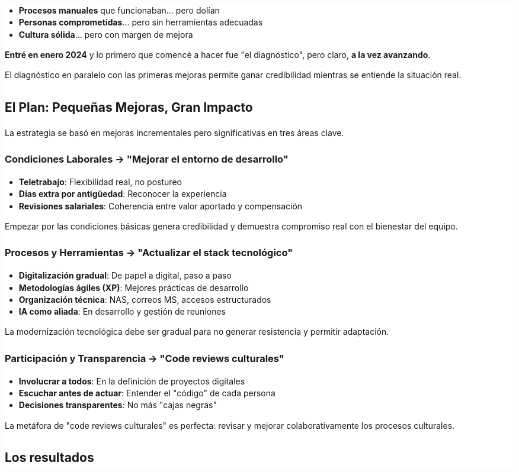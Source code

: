 - **Procesos manuales** que funcionaban... pero dolían
- **Personas comprometidas**... pero sin herramientas adecuadas  
- **Cultura sólida**... pero con margen de mejora

**Entré en enero 2024** y lo primero que comencé a hacer fue "el diagnóstico", pero claro, **a la vez avanzando**.


El diagnóstico en paralelo con las primeras mejoras permite ganar credibilidad mientras se entiende la situación real.



## El Plan: Pequeñas Mejoras, Gran Impacto


La estrategia se basó en mejoras incrementales pero significativas en tres áreas clave.



### Condiciones Laborales → "Mejorar el entorno de desarrollo"

- **Teletrabajo**: Flexibilidad real, no postureo
- **Días extra por antigüedad**: Reconocer la experiencia
- **Revisiones salariales**: Coherencia entre valor aportado y compensación


Empezar por las condiciones básicas genera credibilidad y demuestra compromiso real con el bienestar del equipo.



### Procesos y Herramientas → "Actualizar el stack tecnológico"

- **Digitalización gradual**: De papel a digital, paso a paso
- **Metodologías ágiles (XP)**: Mejores prácticas de desarrollo
- **Organización técnica**: NAS, correos MS, accesos estructurados
- **IA como aliada**: En desarrollo y gestión de reuniones


La modernización tecnológica debe ser gradual para no generar resistencia y permitir adaptación.



### Participación y Transparencia → "Code reviews culturales"

- **Involucrar a todos**: En la definición de proyectos digitales
- **Escuchar antes de actuar**: Entender el "código" de cada persona
- **Decisiones transparentes**: No más "cajas negras"


La metáfora de "code reviews culturales" es perfecta: revisar y mejorar colaborativamente los procesos culturales.



## Los resultados
